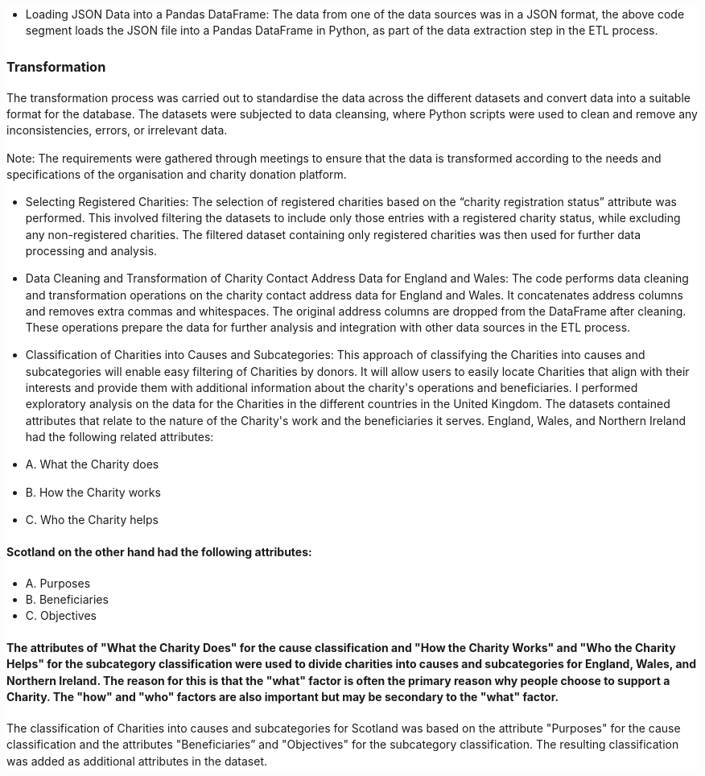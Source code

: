 - Loading JSON Data into a Pandas DataFrame:
The data from one of the data sources was in a JSON format, the above code segment loads the JSON file into a Pandas DataFrame in Python, as part of the data extraction step in the ETL process.

### Transformation

The transformation process was carried out to standardise the data across the different datasets and convert data into a suitable format for the database. The datasets were subjected to data cleansing, where Python scripts were used to clean and remove any inconsistencies, errors, or irrelevant data.

Note: The requirements were gathered through meetings to ensure that the data is transformed according to the needs and specifications of the organisation and charity donation platform.

- Selecting Registered Charities:
The selection of registered charities based on the “charity registration status” attribute was performed. This involved filtering the datasets to include only those entries with a registered charity status, while excluding any non-registered charities. The filtered dataset containing only registered charities was then used for further data processing and analysis.

- Data Cleaning and Transformation of Charity Contact Address Data for England and Wales:
The code performs data cleaning and transformation operations on the charity contact address data for England and Wales. It concatenates address columns and removes extra commas and whitespaces. The original address columns are dropped from the DataFrame after cleaning. These operations prepare the data for further analysis and integration with other data sources in the ETL process.

- Classification of Charities into Causes and Subcategories:
This approach of classifying the Charities into causes and subcategories will enable easy filtering of Charities by donors. It will allow users to easily locate Charities that align with their interests and provide them with additional information about the charity's operations and beneficiaries.
I performed exploratory analysis on the data for the Charities in the different countries in the United Kingdom. The datasets contained attributes that relate to the nature of the Charity's work and the beneficiaries it serves. England, Wales, and Northern Ireland had the following related attributes:
- A. What the Charity does
- B. How the Charity works
- C. Who the Charity helps
  
#### Scotland on the other hand had the following attributes:
- A. Purposes
- B. Beneficiaries
- C. Objectives
  
#### The attributes of "What the Charity Does" for the cause classification and "How the Charity Works" and "Who the Charity Helps" for the subcategory classification were used to divide charities into causes and subcategories for England, Wales, and Northern Ireland. The reason for this is that the "what" factor is often the primary reason why people choose to support a Charity. The "how" and "who" factors are also important but may be secondary to the "what" factor.

The classification of Charities into causes and subcategories for Scotland was based on the attribute "Purposes" for the cause classification and the attributes "Beneficiaries” and "Objectives" for the subcategory classification. The resulting classification was added as additional attributes in the dataset.
